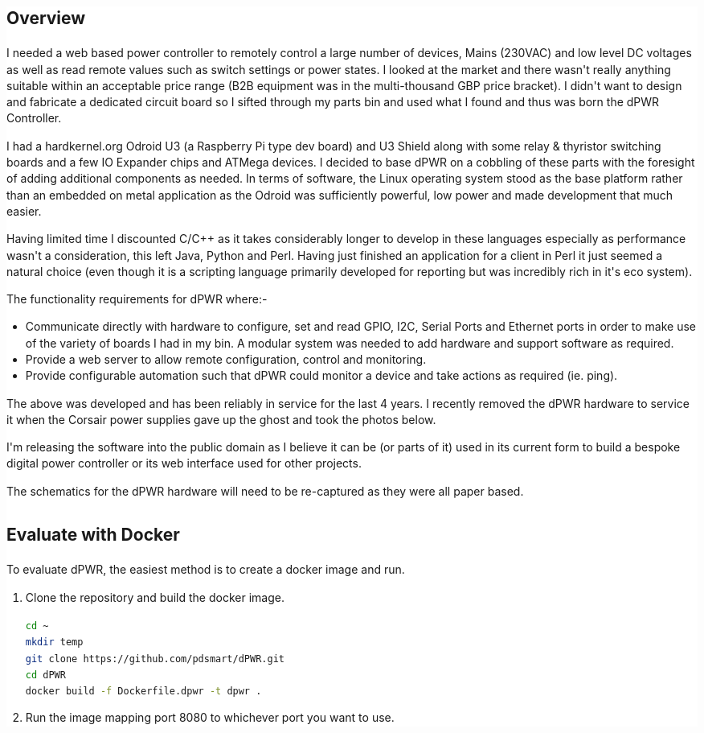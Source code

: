 ## Overview

I needed a web based power controller to remotely control a large number of devices, Mains (230VAC) and low level DC voltages as well as read remote values such as switch settings or power states. I looked at the market and there wasn't really anything suitable within an acceptable price range (B2B equipment was in the multi-thousand GBP price bracket). I didn't want to design and fabricate a dedicated circuit board so I sifted through my parts bin and used what I found and thus was born the dPWR Controller.

I had a hardkernel.org Odroid U3 (a Raspberry Pi type dev board) and U3 Shield along with some relay & thyristor switching boards and a few IO Expander chips and ATMega devices. I decided to base dPWR on a cobbling of these parts with the foresight of adding additional components as needed. In terms of software, the Linux operating system stood as the base platform rather than an embedded on metal application as the Odroid was sufficiently powerful, low power and made development that much easier.

Having limited time I discounted C/C++ as it takes considerably longer to develop in these languages especially as performance wasn't a consideration, this left Java, Python and Perl. Having just finished an application for a client in Perl it just seemed a natural choice (even though it is a scripting language primarily developed for reporting but was incredibly rich in it's eco system). 

The functionality requirements for dPWR where:-
  - Communicate directly with hardware to configure, set and read GPIO, I2C, Serial Ports and Ethernet ports in order to make use of the variety of boards I had in my bin. A modular system was needed to add hardware and support software as required.
  - Provide a web server to allow remote configuration, control and monitoring.
  - Provide configurable automation such that dPWR could monitor a device and take actions as required (ie. ping).

The above was developed and has been reliably in service for the last 4 years. I recently removed the dPWR hardware to service it when the Corsair power supplies gave up the ghost and took the photos below.

I'm releasing the software into the public domain as I believe it can be (or parts of it) used in its current form to build a bespoke digital power controller or its web interface used for other projects.

The schematics for the dPWR hardware will need to be re-captured as they were all paper based.

## Evaluate with Docker 

To evaluate dPWR, the easiest method is to create a docker image and run.

1. Clone the repository and build the docker image.

    ````bash
    cd ~
    mkdir temp
    git clone https://github.com/pdsmart/dPWR.git
    cd dPWR
    docker build -f Dockerfile.dpwr -t dpwr .
    ````

2. Run the image mapping port 8080 to whichever port you want to use.
